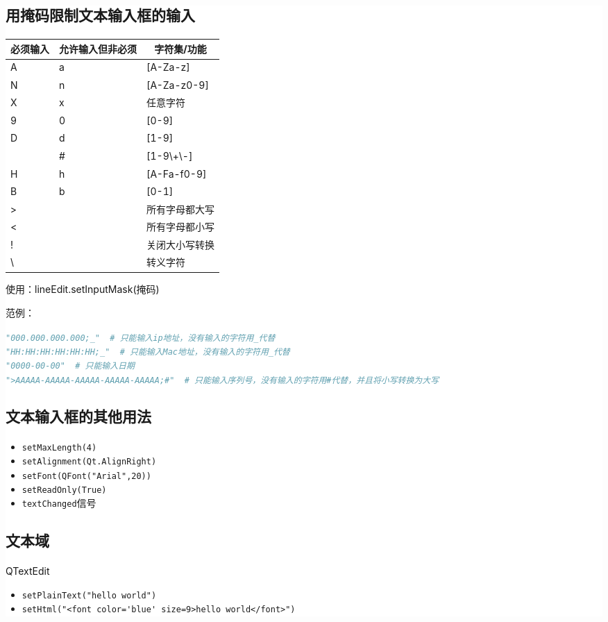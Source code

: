 ```python
```

## 用掩码限制文本输入框的输入

| 必须输入 | 允许输入但非必须 | 字符集/功能    |
| -------- | ---------------- | -------------- |
| A        | a                | [A-Za-z]       |
| N        | n                | [A-Za-z0-9]    |
| X        | x                | 任意字符       |
| 9        | 0                | [0-9]          |
| D        | d                | [1-9]          |
|          | #                | [1-9\\+\\-]    |
| H        | h                | [A-Fa-f0-9]    |
| B        | b                | [0-1]          |
| >        |                  | 所有字母都大写 |
| <        |                  | 所有字母都小写 |
| !        |                  | 关闭大小写转换 |
| \        |                  | 转义字符       |

使用：lineEdit.setInputMask(掩码)

范例：

```python
"000.000.000.000;_"  # 只能输入ip地址，没有输入的字符用_代替
"HH:HH:HH:HH:HH:HH;_"  # 只能输入Mac地址，没有输入的字符用_代替
"0000-00-00"  # 只能输入日期
">AAAAA-AAAAA-AAAAA-AAAAA-AAAAA;#"  # 只能输入序列号，没有输入的字符用#代替，并且将小写转换为大写
```

## 文本输入框的其他用法

- `setMaxLength(4)`
- `setAlignment(Qt.AlignRight)`
- `setFont(QFont("Arial",20))`
- `setReadOnly(True)`
- `textChanged`信号

## 文本域

QTextEdit

- `setPlainText("hello world")`
- `setHtml("<font color='blue' size=9>hello world</font>")`
